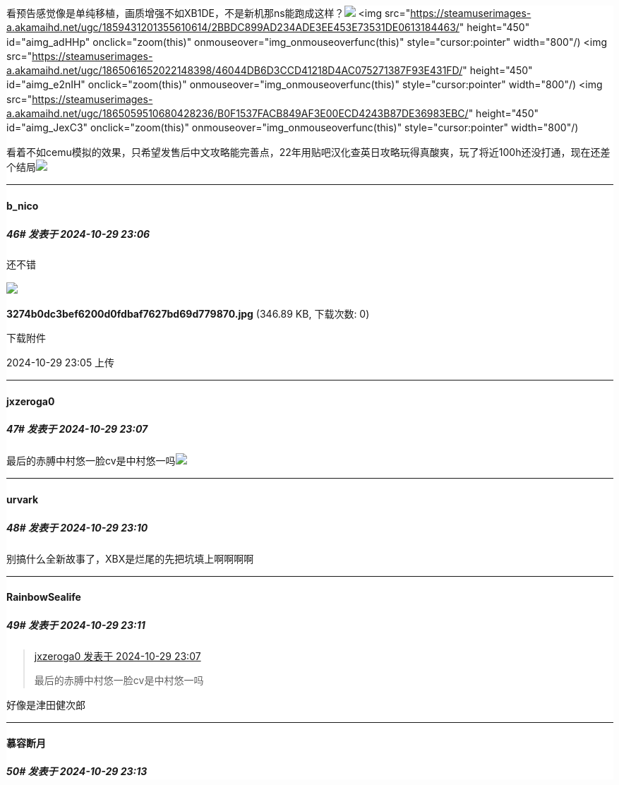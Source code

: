 看预告感觉像是单纯移植，画质增强不如XB1DE，不是新机那ns能跑成这样？<img src="https://static.saraba1st.com/image/smiley/face2017/037.png" referrerpolicy="no-referrer"> 
<img src="https://steamuserimages-a.akamaihd.net/ugc/1859431201355610614/2BBDC899AD234ADE3EE453E73531DE0613184463/" height="450" id="aimg_adHHp" onclick="zoom(this)" onmouseover="img_onmouseoverfunc(this)" style="cursor:pointer" width="800"/)
<img src="https://steamuserimages-a.akamaihd.net/ugc/1865061652022148398/46044DB6D3CCD41218D4AC075271387F93E431FD/" height="450" id="aimg_e2nIH" onclick="zoom(this)" onmouseover="img_onmouseoverfunc(this)" style="cursor:pointer" width="800"/)
<img src="https://steamuserimages-a.akamaihd.net/ugc/1865059510680428236/B0F1537FACB849AF3E00ECD4243B87DE36983EBC/" height="450" id="aimg_JexC3" onclick="zoom(this)" onmouseover="img_onmouseoverfunc(this)" style="cursor:pointer" width="800"/)

看着不如cemu模拟的效果，只希望发售后中文攻略能完善点，22年用贴吧汉化查英日攻略玩得真酸爽，玩了将近100h还没打通，现在还差个结局<img src="https://static.saraba1st.com/image/smiley/face2017/261.png" referrerpolicy="no-referrer"> 

*****

####  b_nico  
##### 46#       发表于 2024-10-29 23:06

还不错

<img src="https://img.saraba1st.com/forum/202410/29/230543dxf88p6iud336e3d.jpg" referrerpolicy="no-referrer">

<strong>3274b0dc3bef6200d0fdbaf7627bd69d779870.jpg</strong> (346.89 KB, 下载次数: 0)

下载附件

2024-10-29 23:05 上传

*****

####  jxzeroga0  
##### 47#       发表于 2024-10-29 23:07

最后的赤膊中村悠一脸cv是中村悠一吗<img src="https://static.saraba1st.com/image/smiley/face2017/018.png" referrerpolicy="no-referrer">


*****

####  urvark  
##### 48#       发表于 2024-10-29 23:10

别搞什么全新故事了，XBX是烂尾的先把坑填上啊啊啊啊

*****

####  RainbowSealife  
##### 49#       发表于 2024-10-29 23:11

<blockquote><a href="httphttps://bbs.saraba1st.com/2b/forum.php?mod=redirect&amp;goto=findpost&amp;pid=66572914&amp;ptid=2204973" target="_blank">jxzeroga0 发表于 2024-10-29 23:07</a>

最后的赤膊中村悠一脸cv是中村悠一吗</blockquote>
好像是津田健次郎


*****

####  慕容断月  
##### 50#       发表于 2024-10-29 23:13
